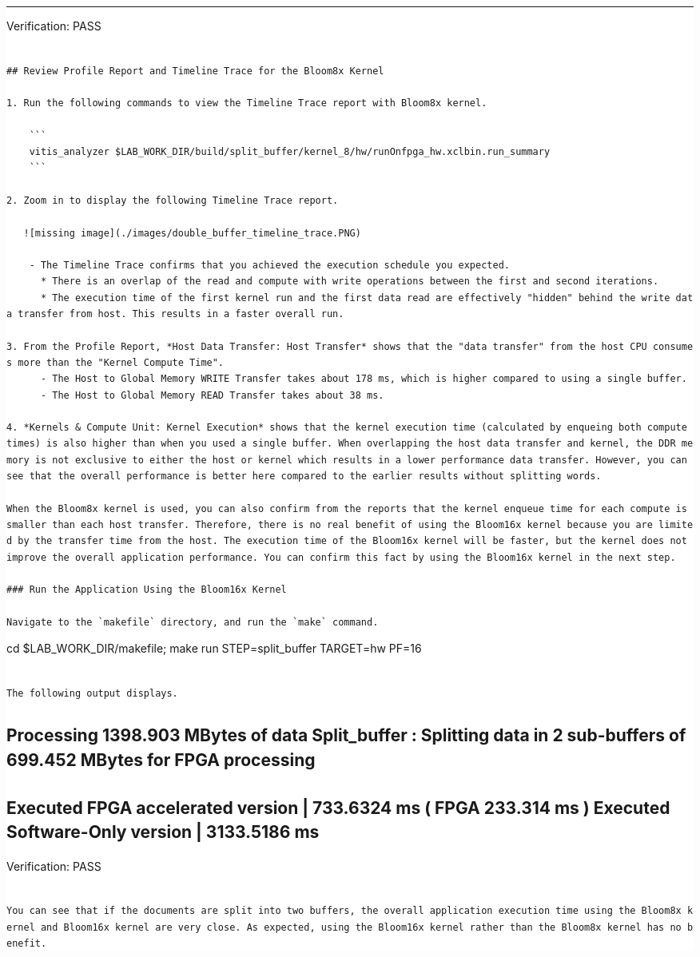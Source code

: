 --------------------------------------------------------------------
Verification: PASS
```

## Review Profile Report and Timeline Trace for the Bloom8x Kernel
  
1. Run the following commands to view the Timeline Trace report with Bloom8x kernel.

    ``` 
    vitis_analyzer $LAB_WORK_DIR/build/split_buffer/kernel_8/hw/runOnfpga_hw.xclbin.run_summary 
    ```

2. Zoom in to display the following Timeline Trace report.

   ![missing image](./images/double_buffer_timeline_trace.PNG)

    - The Timeline Trace confirms that you achieved the execution schedule you expected.
      * There is an overlap of the read and compute with write operations between the first and second iterations. 
      * The execution time of the first kernel run and the first data read are effectively "hidden" behind the write data transfer from host. This results in a faster overall run.

3. From the Profile Report, *Host Data Transfer: Host Transfer* shows that the "data transfer" from the host CPU consumes more than the "Kernel Compute Time".
      - The Host to Global Memory WRITE Transfer takes about 178 ms, which is higher compared to using a single buffer.
      - The Host to Global Memory READ Transfer takes about 38 ms.

4. *Kernels & Compute Unit: Kernel Execution* shows that the kernel execution time (calculated by enqueing both compute times) is also higher than when you used a single buffer. When overlapping the host data transfer and kernel, the DDR memory is not exclusive to either the host or kernel which results in a lower performance data transfer. However, you can see that the overall performance is better here compared to the earlier results without splitting words.

When the Bloom8x kernel is used, you can also confirm from the reports that the kernel enqueue time for each compute is smaller than each host transfer. Therefore, there is no real benefit of using the Bloom16x kernel because you are limited by the transfer time from the host. The execution time of the Bloom16x kernel will be faster, but the kernel does not improve the overall application performance. You can confirm this fact by using the Bloom16x kernel in the next step.

### Run the Application Using the Bloom16x Kernel

Navigate to the `makefile` directory, and run the `make` command.

``` 
cd $LAB_WORK_DIR/makefile; make run STEP=split_buffer TARGET=hw PF=16
```

The following output displays.

```
Processing 1398.903 MBytes of data
Split_buffer : Splitting data in 2 sub-buffers of 699.452 MBytes for FPGA processing
--------------------------------------------------------------------
Executed FPGA accelerated version  |   733.6324 ms   ( FPGA 233.314 ms )
Executed Software-Only version     |   3133.5186 ms
--------------------------------------------------------------------
Verification: PASS
```

You can see that if the documents are split into two buffers, the overall application execution time using the Bloom8x kernel and Bloom16x kernel are very close. As expected, using the Bloom16x kernel rather than the Bloom8x kernel has no benefit.

```